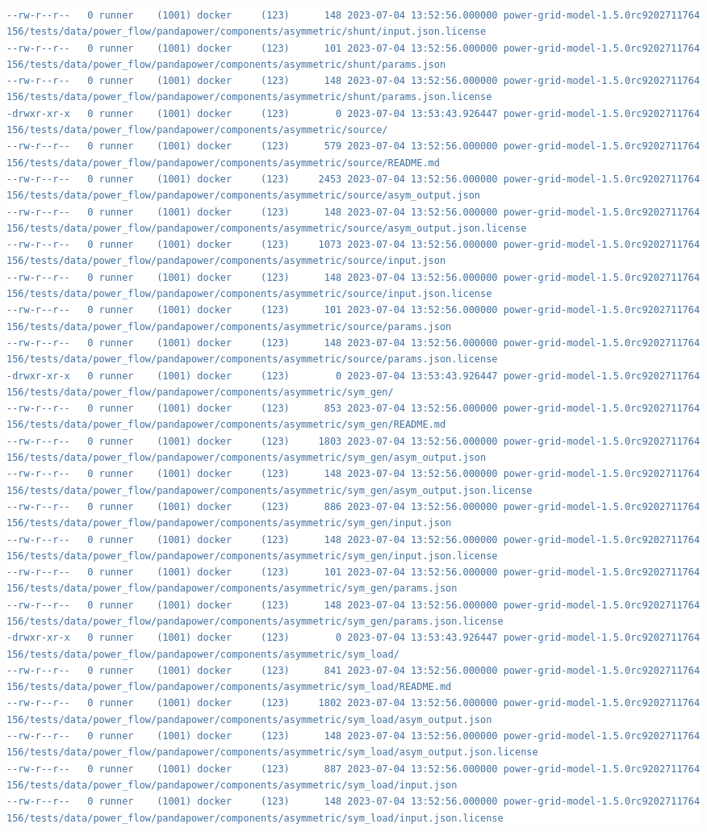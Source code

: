 ```diff
--rw-r--r--   0 runner    (1001) docker     (123)      148 2023-07-04 13:52:56.000000 power-grid-model-1.5.0rc9202711764156/tests/data/power_flow/pandapower/components/asymmetric/shunt/input.json.license
--rw-r--r--   0 runner    (1001) docker     (123)      101 2023-07-04 13:52:56.000000 power-grid-model-1.5.0rc9202711764156/tests/data/power_flow/pandapower/components/asymmetric/shunt/params.json
--rw-r--r--   0 runner    (1001) docker     (123)      148 2023-07-04 13:52:56.000000 power-grid-model-1.5.0rc9202711764156/tests/data/power_flow/pandapower/components/asymmetric/shunt/params.json.license
-drwxr-xr-x   0 runner    (1001) docker     (123)        0 2023-07-04 13:53:43.926447 power-grid-model-1.5.0rc9202711764156/tests/data/power_flow/pandapower/components/asymmetric/source/
--rw-r--r--   0 runner    (1001) docker     (123)      579 2023-07-04 13:52:56.000000 power-grid-model-1.5.0rc9202711764156/tests/data/power_flow/pandapower/components/asymmetric/source/README.md
--rw-r--r--   0 runner    (1001) docker     (123)     2453 2023-07-04 13:52:56.000000 power-grid-model-1.5.0rc9202711764156/tests/data/power_flow/pandapower/components/asymmetric/source/asym_output.json
--rw-r--r--   0 runner    (1001) docker     (123)      148 2023-07-04 13:52:56.000000 power-grid-model-1.5.0rc9202711764156/tests/data/power_flow/pandapower/components/asymmetric/source/asym_output.json.license
--rw-r--r--   0 runner    (1001) docker     (123)     1073 2023-07-04 13:52:56.000000 power-grid-model-1.5.0rc9202711764156/tests/data/power_flow/pandapower/components/asymmetric/source/input.json
--rw-r--r--   0 runner    (1001) docker     (123)      148 2023-07-04 13:52:56.000000 power-grid-model-1.5.0rc9202711764156/tests/data/power_flow/pandapower/components/asymmetric/source/input.json.license
--rw-r--r--   0 runner    (1001) docker     (123)      101 2023-07-04 13:52:56.000000 power-grid-model-1.5.0rc9202711764156/tests/data/power_flow/pandapower/components/asymmetric/source/params.json
--rw-r--r--   0 runner    (1001) docker     (123)      148 2023-07-04 13:52:56.000000 power-grid-model-1.5.0rc9202711764156/tests/data/power_flow/pandapower/components/asymmetric/source/params.json.license
-drwxr-xr-x   0 runner    (1001) docker     (123)        0 2023-07-04 13:53:43.926447 power-grid-model-1.5.0rc9202711764156/tests/data/power_flow/pandapower/components/asymmetric/sym_gen/
--rw-r--r--   0 runner    (1001) docker     (123)      853 2023-07-04 13:52:56.000000 power-grid-model-1.5.0rc9202711764156/tests/data/power_flow/pandapower/components/asymmetric/sym_gen/README.md
--rw-r--r--   0 runner    (1001) docker     (123)     1803 2023-07-04 13:52:56.000000 power-grid-model-1.5.0rc9202711764156/tests/data/power_flow/pandapower/components/asymmetric/sym_gen/asym_output.json
--rw-r--r--   0 runner    (1001) docker     (123)      148 2023-07-04 13:52:56.000000 power-grid-model-1.5.0rc9202711764156/tests/data/power_flow/pandapower/components/asymmetric/sym_gen/asym_output.json.license
--rw-r--r--   0 runner    (1001) docker     (123)      886 2023-07-04 13:52:56.000000 power-grid-model-1.5.0rc9202711764156/tests/data/power_flow/pandapower/components/asymmetric/sym_gen/input.json
--rw-r--r--   0 runner    (1001) docker     (123)      148 2023-07-04 13:52:56.000000 power-grid-model-1.5.0rc9202711764156/tests/data/power_flow/pandapower/components/asymmetric/sym_gen/input.json.license
--rw-r--r--   0 runner    (1001) docker     (123)      101 2023-07-04 13:52:56.000000 power-grid-model-1.5.0rc9202711764156/tests/data/power_flow/pandapower/components/asymmetric/sym_gen/params.json
--rw-r--r--   0 runner    (1001) docker     (123)      148 2023-07-04 13:52:56.000000 power-grid-model-1.5.0rc9202711764156/tests/data/power_flow/pandapower/components/asymmetric/sym_gen/params.json.license
-drwxr-xr-x   0 runner    (1001) docker     (123)        0 2023-07-04 13:53:43.926447 power-grid-model-1.5.0rc9202711764156/tests/data/power_flow/pandapower/components/asymmetric/sym_load/
--rw-r--r--   0 runner    (1001) docker     (123)      841 2023-07-04 13:52:56.000000 power-grid-model-1.5.0rc9202711764156/tests/data/power_flow/pandapower/components/asymmetric/sym_load/README.md
--rw-r--r--   0 runner    (1001) docker     (123)     1802 2023-07-04 13:52:56.000000 power-grid-model-1.5.0rc9202711764156/tests/data/power_flow/pandapower/components/asymmetric/sym_load/asym_output.json
--rw-r--r--   0 runner    (1001) docker     (123)      148 2023-07-04 13:52:56.000000 power-grid-model-1.5.0rc9202711764156/tests/data/power_flow/pandapower/components/asymmetric/sym_load/asym_output.json.license
--rw-r--r--   0 runner    (1001) docker     (123)      887 2023-07-04 13:52:56.000000 power-grid-model-1.5.0rc9202711764156/tests/data/power_flow/pandapower/components/asymmetric/sym_load/input.json
--rw-r--r--   0 runner    (1001) docker     (123)      148 2023-07-04 13:52:56.000000 power-grid-model-1.5.0rc9202711764156/tests/data/power_flow/pandapower/components/asymmetric/sym_load/input.json.license
```